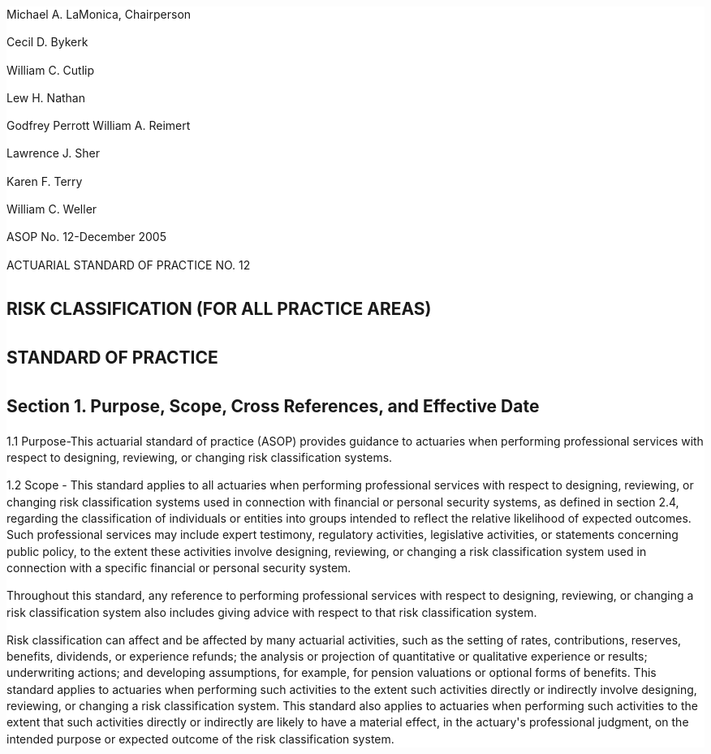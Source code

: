 Michael A. LaMonica, Chairperson

Cecil D. Bykerk

William C. Cutlip

Lew H. Nathan

Godfrey Perrott
William A. Reimert

Lawrence J. Sher

Karen F. Terry

William C. Weller

ASOP No. 12-December 2005

ACTUARIAL STANDARD OF PRACTICE NO. 12

## RISK CLASSIFICATION (FOR ALL PRACTICE AREAS)

## STANDARD OF PRACTICE

## Section 1. Purpose, Scope, Cross References, and Effective Date

1.1 Purpose-This actuarial standard of practice (ASOP) provides guidance to actuaries when performing professional services with respect to designing, reviewing, or changing risk classification systems.

1.2 Scope - This standard applies to all actuaries when performing professional services with respect to designing, reviewing, or changing risk classification systems used in connection with financial or personal security systems, as defined in section 2.4, regarding the classification of individuals or entities into groups intended to reflect the relative likelihood of expected outcomes. Such professional services may include expert testimony, regulatory activities, legislative activities, or statements concerning public policy, to the extent these activities involve designing, reviewing, or changing a risk classification system used in connection with a specific financial or personal security system.

Throughout this standard, any reference to performing professional services with respect to designing, reviewing, or changing a risk classification system also includes giving advice with respect to that risk classification system.

Risk classification can affect and be affected by many actuarial activities, such as the setting of rates, contributions, reserves, benefits, dividends, or experience refunds; the analysis or projection of quantitative or qualitative experience or results; underwriting actions; and developing assumptions, for example, for pension valuations or optional forms of benefits. This standard applies to actuaries when performing such activities to the extent such activities directly or indirectly involve designing, reviewing, or changing a risk classification system. This standard also applies to actuaries when performing such activities to the extent that such activities directly or indirectly are likely to have a material effect, in the actuary's professional judgment, on the intended purpose or expected outcome of the risk classification system.
